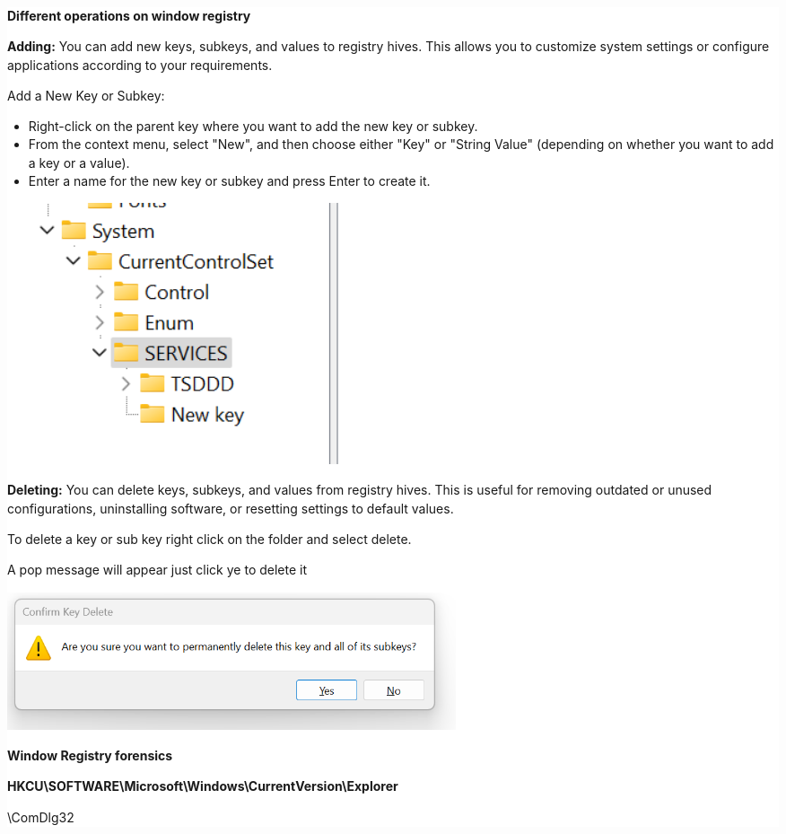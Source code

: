 **Different operations on window registry**

**Adding:** You can add new keys, subkeys, and values to registry hives. This allows you to customize system settings or configure applications according to your requirements.

Add a New Key or Subkey:

- Right-click on the parent key where you want to add the new key or subkey.
- From the context menu, select "New", and then choose either "Key" or "String Value" (depending on whether you want to add a key or a value).
- Enter a name for the new key or subkey and press Enter to create it.

<img src="../images/Screenshot5.png" alt="third" width="500">

**Deleting:** You can delete keys, subkeys, and values from registry hives. This is useful for removing outdated or unused configurations, uninstalling software, or resetting settings to default values.

To delete a key or sub key right click on the folder and select delete.

A pop message will appear just click ye to delete it

<img src="../images/Screenshot6.png" alt="third" width="500">

**Window Registry forensics**



**HKCU\\SOFTWARE\\Microsoft\\Windows\\CurrentVersion\\Explorer**

\\ComDlg32

